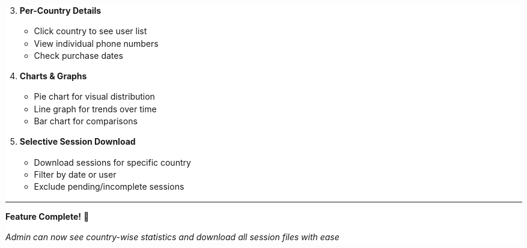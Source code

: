 3. **Per-Country Details**
   - Click country to see user list
   - View individual phone numbers
   - Check purchase dates

4. **Charts & Graphs**
   - Pie chart for visual distribution
   - Line graph for trends over time
   - Bar chart for comparisons

5. **Selective Session Download**
   - Download sessions for specific country
   - Filter by date or user
   - Exclude pending/incomplete sessions

---

**Feature Complete!** 🎉

*Admin can now see country-wise statistics and download all session files with ease*
